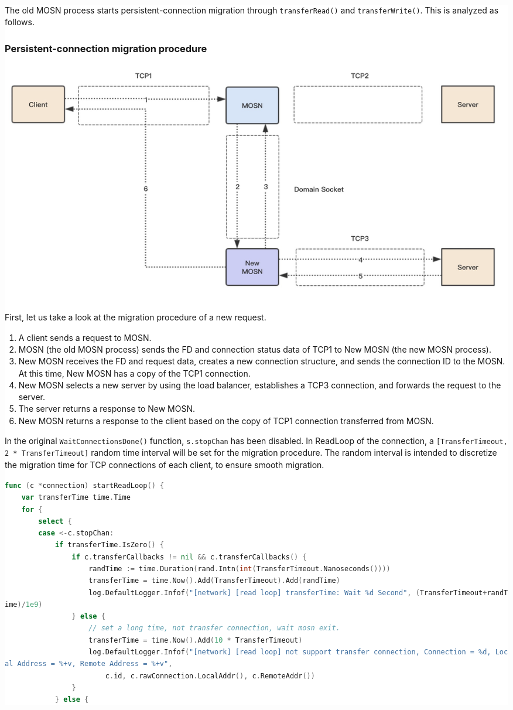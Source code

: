 The old MOSN process starts persistent-connection migration through `transferRead()` and `transferWrite()`. This is analyzed as follows.

### Persistent-connection migration procedure

![Persistent-connection migration procedure](long-connection-migrating-process.png)

First, let us take a look at the migration procedure of a new request.

1. A client sends a request to MOSN.
1. MOSN (the old MOSN process) sends the FD and connection status data of TCP1 to New MOSN (the new MOSN process).
1. New MOSN receives the FD and request data, creates a new connection structure, and sends the connection ID to the MOSN. At this time, New MOSN has a copy of the TCP1 connection.
1. New MOSN selects a new server by using the load balancer, establishes a TCP3 connection, and forwards the request to the server.
1. The server returns a response to New MOSN.
1. New MOSN returns a response to the client based on the copy of TCP1 connection transferred from MOSN.

In the original `WaitConnectionsDone()` function, `s.stopChan` has been disabled. In ReadLoop of the connection, a `[TransferTimeout, 2 * TransferTimeout]` random time interval will be set for the migration procedure. The random interval is intended to discretize the migration time for TCP connections of each client, to ensure smooth migration.

```go
func (c *connection) startReadLoop() {
    var transferTime time.Time
    for {
        select {
        case <-c.stopChan:
            if transferTime.IsZero() {
                if c.transferCallbacks != nil && c.transferCallbacks() {
                    randTime := time.Duration(rand.Intn(int(TransferTimeout.Nanoseconds())))
                    transferTime = time.Now().Add(TransferTimeout).Add(randTime)
                    log.DefaultLogger.Infof("[network] [read loop] transferTime: Wait %d Second", (TransferTimeout+randTime)/1e9)
                } else {
                    // set a long time, not transfer connection, wait mosn exit.
                    transferTime = time.Now().Add(10 * TransferTimeout)
                    log.DefaultLogger.Infof("[network] [read loop] not support transfer connection, Connection = %d, Local Address = %+v, Remote Address = %+v",
                        c.id, c.rawConnection.LocalAddr(), c.RemoteAddr())
                }
            } else {
```